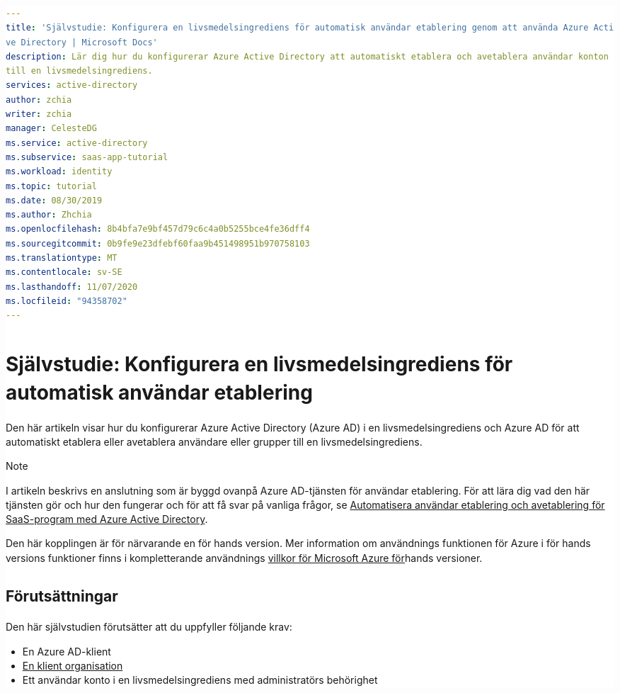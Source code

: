 ```yaml
---
title: 'Självstudie: Konfigurera en livsmedelsingrediens för automatisk användar etablering genom att använda Azure Active Directory | Microsoft Docs'
description: Lär dig hur du konfigurerar Azure Active Directory att automatiskt etablera och avetablera användar konton till en livsmedelsingrediens.
services: active-directory
author: zchia
writer: zchia
manager: CelesteDG
ms.service: active-directory
ms.subservice: saas-app-tutorial
ms.workload: identity
ms.topic: tutorial
ms.date: 08/30/2019
ms.author: Zhchia
ms.openlocfilehash: 8b4bfa7e9bf457d79c6c4a0b5255bce4fe36dff4
ms.sourcegitcommit: 0b9fe9e23dfebf60faa9b451498951b970758103
ms.translationtype: MT
ms.contentlocale: sv-SE
ms.lasthandoff: 11/07/2020
ms.locfileid: "94358702"
---
```

# <a name="tutorial-configure-foodee-for-automatic-user-provisioning"></a>Självstudie: Konfigurera en livsmedelsingrediens för automatisk användar etablering

Den här artikeln visar hur du konfigurerar Azure Active Directory (Azure AD) i en livsmedelsingrediens och Azure AD för att automatiskt etablera eller avetablera användare eller grupper till en livsmedelsingrediens.

> [!NOTE]
> I artikeln beskrivs en anslutning som är byggd ovanpå Azure AD-tjänsten för användar etablering. För att lära dig vad den här tjänsten gör och hur den fungerar och för att få svar på vanliga frågor, se [Automatisera användar etablering och avetablering för SaaS-program med Azure Active Directory](../app-provisioning/user-provisioning.md).
>
> Den här kopplingen är för närvarande en för hands version. Mer information om användnings funktionen för Azure i för hands versions funktioner finns i kompletterande användnings [villkor för Microsoft Azure för](https://azure.microsoft.com/support/legal/preview-supplemental-terms/)hands versioner.

## <a name="prerequisites"></a>Förutsättningar

Den här självstudien förutsätter att du uppfyller följande krav:

* En Azure AD-klient
* [En klient organisation](https://www.food.ee/about/)
* Ett användar konto i en livsmedelsingrediens med administratörs behörighet
